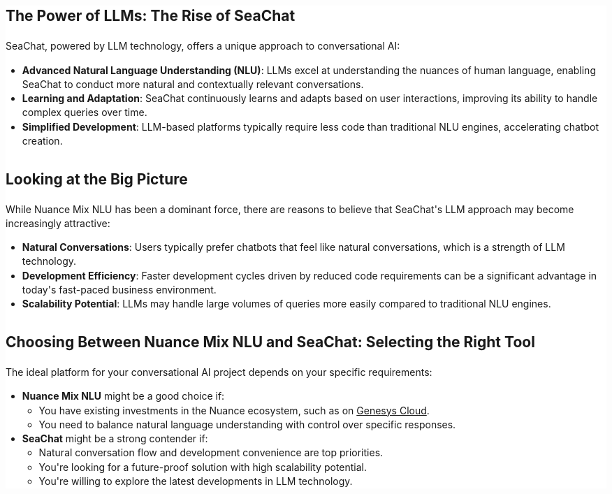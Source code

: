 ## The Power of LLMs: The Rise of SeaChat

SeaChat, powered by LLM technology, offers a unique approach to conversational AI:
- **Advanced Natural Language Understanding (NLU)**: LLMs excel at understanding the nuances of human language, enabling SeaChat to conduct more natural and contextually relevant conversations.
- **Learning and Adaptation**: SeaChat continuously learns and adapts based on user interactions, improving its ability to handle complex queries over time.
- **Simplified Development**: LLM-based platforms typically require less code than traditional NLU engines, accelerating chatbot creation.

## Looking at the Big Picture

While Nuance Mix NLU has been a dominant force, there are reasons to believe that SeaChat's LLM approach may become increasingly attractive:

- **Natural Conversations**: Users typically prefer chatbots that feel like natural conversations, which is a strength of LLM technology.
- **Development Efficiency**: Faster development cycles driven by reduced code requirements can be a significant advantage in today's fast-paced business environment.
- **Scalability Potential**: LLMs may handle large volumes of queries more easily compared to traditional NLU engines.

## Choosing Between Nuance Mix NLU and SeaChat: Selecting the Right Tool

The ideal platform for your conversational AI project depends on your specific requirements:

- **Nuance Mix NLU** might be a good choice if:
  - You have existing investments in the Nuance ecosystem, such as on [Genesys Cloud](https://help.mypurecloud.com/articles/nuance-mix-integration-overview/).
  - You need to balance natural language understanding with control over specific responses.
- **SeaChat** might be a strong contender if:
  - Natural conversation flow and development convenience are top priorities.
  - You're looking for a future-proof solution with high scalability potential.
  - You're willing to explore the latest developments in LLM technology.

<center>